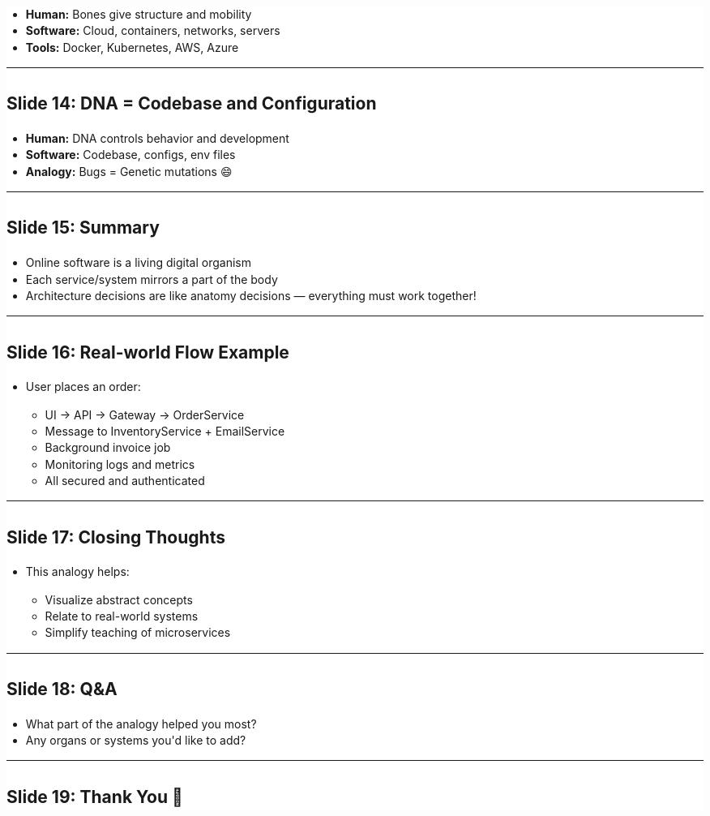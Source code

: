 * **Human:** Bones give structure and mobility
* **Software:** Cloud, containers, networks, servers
* **Tools:** Docker, Kubernetes, AWS, Azure

---

## Slide 14: DNA = Codebase and Configuration

* **Human:** DNA controls behavior and development
* **Software:** Codebase, configs, env files
* **Analogy:** Bugs = Genetic mutations 😄

---

## Slide 15: Summary

* Online software is a living digital organism
* Each service/system mirrors a part of the body
* Architecture decisions are like anatomy decisions — everything must work together!

---

## Slide 16: Real-world Flow Example

* User places an order:

  * UI → API → Gateway → OrderService
  * Message to InventoryService + EmailService
  * Background invoice job
  * Monitoring logs and metrics
  * All secured and authenticated

---

## Slide 17: Closing Thoughts

* This analogy helps:

  * Visualize abstract concepts
  * Relate to real-world systems
  * Simplify teaching of microservices

---

## Slide 18: Q\&A

* What part of the analogy helped you most?
* Any organs or systems you'd like to add?

---

## Slide 19: Thank You 🙏
